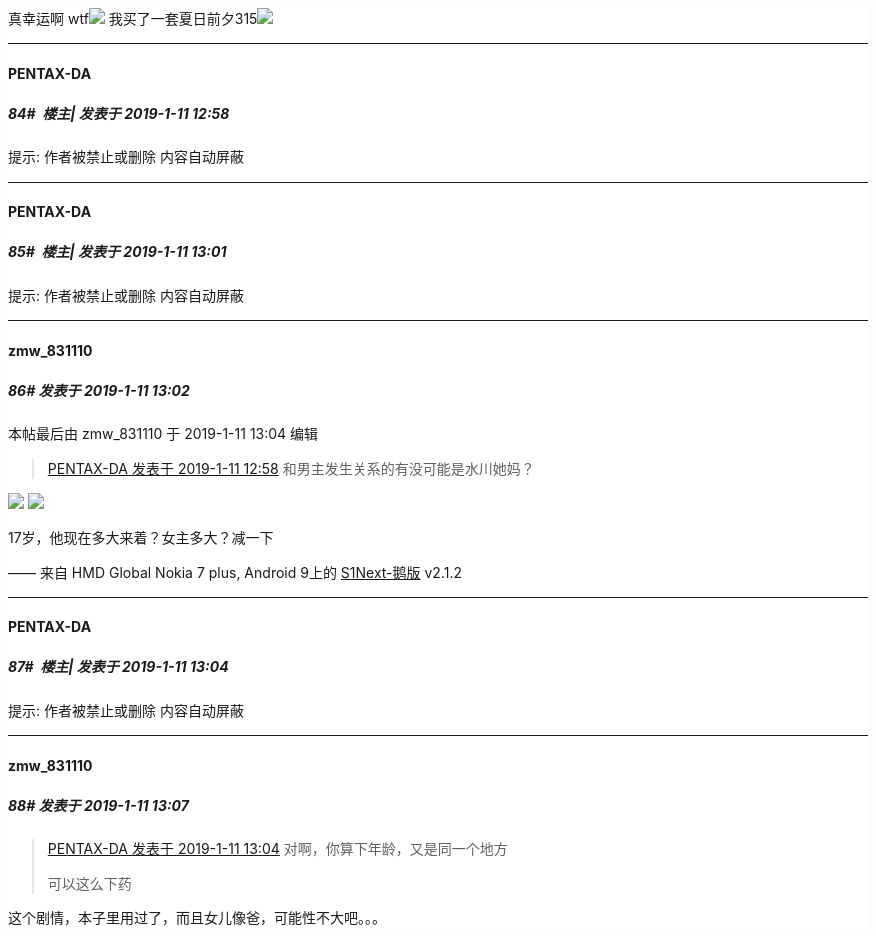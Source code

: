 真幸运啊</blockquote>
wtf<img src="https://static.saraba1st.com/image/smiley/face2017/119.png" referrerpolicy="no-referrer">
我买了一套夏日前夕315<img src="https://static.saraba1st.com/image/smiley/face2017/138.png" referrerpolicy="no-referrer">

*****

####  PENTAX-DA  
##### 84#         楼主| 发表于 2019-1-11 12:58

提示: 作者被禁止或删除 内容自动屏蔽

*****

####  PENTAX-DA  
##### 85#         楼主| 发表于 2019-1-11 13:01

提示: 作者被禁止或删除 内容自动屏蔽

*****

####  zmw_831110  
##### 86#       发表于 2019-1-11 13:02

 本帖最后由 zmw_831110 于 2019-1-11 13:04 编辑 
<blockquote><a href="httphttps://bbs.saraba1st.com/2b/forum.php?mod=redirect&amp;goto=findpost&amp;pid=42237316&amp;ptid=1640549" target="_blank">PENTAX-DA 发表于 2019-1-11 12:58</a>
和男主发生关系的有没可能是水川她妈？</blockquote>
<img src="https://i.loli.net/2019/01/11/5c38235d8b6f4.png" referrerpolicy="no-referrer">

<img src="https://i.loli.net/2019/01/11/5c38235eb1cf8.png" referrerpolicy="no-referrer">

17岁，他现在多大来着？女主多大？减一下

—— 来自 HMD Global Nokia 7 plus, Android 9上的 [S1Next-鹅版](https://github.com/ykrank/S1-Next/releases) v2.1.2

*****

####  PENTAX-DA  
##### 87#         楼主| 发表于 2019-1-11 13:04

提示: 作者被禁止或删除 内容自动屏蔽

*****

####  zmw_831110  
##### 88#       发表于 2019-1-11 13:07

<blockquote><a href="httphttps://bbs.saraba1st.com/2b/forum.php?mod=redirect&amp;goto=findpost&amp;pid=42237414&amp;ptid=1640549" target="_blank">PENTAX-DA 发表于 2019-1-11 13:04</a>
对啊，你算下年龄，又是同一个地方

可以这么下药</blockquote>
这个剧情，本子里用过了，而且女儿像爸，可能性不大吧。。。
